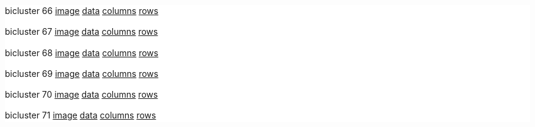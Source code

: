 bicluster 66 [image](https://github.com/realmarcin/MAK_results/blob/master/results/mouse_cortical_anatomy/files/results_mm_singlecell_75perc_24hr_plus_24hr_nr.txt__66_expdata.txt_heat.png) [data](https://github.com/realmarcin/MAK_results/blob/master/results/mouse_cortical_anatomy/files/results_mm_singlecell_75perc_24hr_plus_24hr_nr.txt__66_expdata.txt) [columns](https://github.com/realmarcin/MAK_results/blob/master/results/mouse_cortical_anatomy/files/results_mm_singlecell_75perc_24hr_plus_24hr_nr.txt__66_expdata.txt_colorder.txt) [rows](https://github.com/realmarcin/MAK_results/blob/master/results/mouse_cortical_anatomy/files/results_mm_singlecell_75perc_24hr_plus_24hr_nr.txt__66_expdata.txt_roworder.txt) 

bicluster 67 [image](https://github.com/realmarcin/MAK_results/blob/master/results/mouse_cortical_anatomy/files/results_mm_singlecell_75perc_24hr_plus_24hr_nr.txt__67_expdata.txt_heat.png) [data](https://github.com/realmarcin/MAK_results/blob/master/results/mouse_cortical_anatomy/files/results_mm_singlecell_75perc_24hr_plus_24hr_nr.txt__67_expdata.txt) [columns](https://github.com/realmarcin/MAK_results/blob/master/results/mouse_cortical_anatomy/files/results_mm_singlecell_75perc_24hr_plus_24hr_nr.txt__67_expdata.txt_colorder.txt) [rows](https://github.com/realmarcin/MAK_results/blob/master/results/mouse_cortical_anatomy/files/results_mm_singlecell_75perc_24hr_plus_24hr_nr.txt__67_expdata.txt_roworder.txt) 

bicluster 68 [image](https://github.com/realmarcin/MAK_results/blob/master/results/mouse_cortical_anatomy/files/results_mm_singlecell_75perc_24hr_plus_24hr_nr.txt__68_expdata.txt_heat.png) [data](https://github.com/realmarcin/MAK_results/blob/master/results/mouse_cortical_anatomy/files/results_mm_singlecell_75perc_24hr_plus_24hr_nr.txt__68_expdata.txt) [columns](https://github.com/realmarcin/MAK_results/blob/master/results/mouse_cortical_anatomy/files/results_mm_singlecell_75perc_24hr_plus_24hr_nr.txt__68_expdata.txt_colorder.txt) [rows](https://github.com/realmarcin/MAK_results/blob/master/results/mouse_cortical_anatomy/files/results_mm_singlecell_75perc_24hr_plus_24hr_nr.txt__68_expdata.txt_roworder.txt) 

bicluster 69 [image](https://github.com/realmarcin/MAK_results/blob/master/results/mouse_cortical_anatomy/files/results_mm_singlecell_75perc_24hr_plus_24hr_nr.txt__69_expdata.txt_heat.png) [data](https://github.com/realmarcin/MAK_results/blob/master/results/mouse_cortical_anatomy/files/results_mm_singlecell_75perc_24hr_plus_24hr_nr.txt__69_expdata.txt) [columns](https://github.com/realmarcin/MAK_results/blob/master/results/mouse_cortical_anatomy/files/results_mm_singlecell_75perc_24hr_plus_24hr_nr.txt__69_expdata.txt_colorder.txt) [rows](https://github.com/realmarcin/MAK_results/blob/master/results/mouse_cortical_anatomy/files/results_mm_singlecell_75perc_24hr_plus_24hr_nr.txt__69_expdata.txt_roworder.txt) 

bicluster 70 [image](https://github.com/realmarcin/MAK_results/blob/master/results/mouse_cortical_anatomy/files/results_mm_singlecell_75perc_24hr_plus_24hr_nr.txt__70_expdata.txt_heat.png) [data](https://github.com/realmarcin/MAK_results/blob/master/results/mouse_cortical_anatomy/files/results_mm_singlecell_75perc_24hr_plus_24hr_nr.txt__70_expdata.txt) [columns](https://github.com/realmarcin/MAK_results/blob/master/results/mouse_cortical_anatomy/files/results_mm_singlecell_75perc_24hr_plus_24hr_nr.txt__70_expdata.txt_colorder.txt) [rows](https://github.com/realmarcin/MAK_results/blob/master/results/mouse_cortical_anatomy/files/results_mm_singlecell_75perc_24hr_plus_24hr_nr.txt__70_expdata.txt_roworder.txt) 

bicluster 71 [image](https://github.com/realmarcin/MAK_results/blob/master/results/mouse_cortical_anatomy/files/results_mm_singlecell_75perc_24hr_plus_24hr_nr.txt__71_expdata.txt_heat.png) [data](https://github.com/realmarcin/MAK_results/blob/master/results/mouse_cortical_anatomy/files/results_mm_singlecell_75perc_24hr_plus_24hr_nr.txt__71_expdata.txt) [columns](https://github.com/realmarcin/MAK_results/blob/master/results/mouse_cortical_anatomy/files/results_mm_singlecell_75perc_24hr_plus_24hr_nr.txt__71_expdata.txt_colorder.txt) [rows](https://github.com/realmarcin/MAK_results/blob/master/results/mouse_cortical_anatomy/files/results_mm_singlecell_75perc_24hr_plus_24hr_nr.txt__71_expdata.txt_roworder.txt) 

